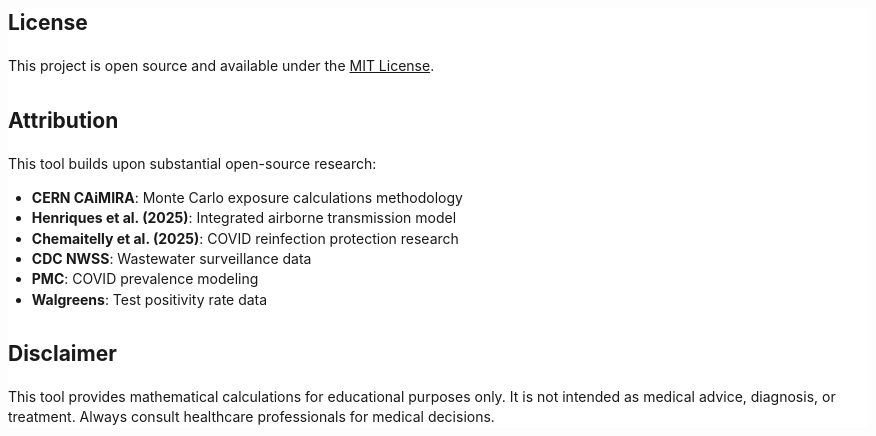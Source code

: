 
## License

This project is open source and available under the [MIT License](LICENSE).

## Attribution

This tool builds upon substantial open-source research:

- **CERN CAiMIRA**: Monte Carlo exposure calculations methodology
- **Henriques et al. (2025)**: Integrated airborne transmission model
- **Chemaitelly et al. (2025)**: COVID reinfection protection research
- **CDC NWSS**: Wastewater surveillance data
- **PMC**: COVID prevalence modeling
- **Walgreens**: Test positivity rate data

## Disclaimer

This tool provides mathematical calculations for educational purposes only. It is not intended as medical advice, diagnosis, or treatment. Always consult healthcare professionals for medical decisions.
